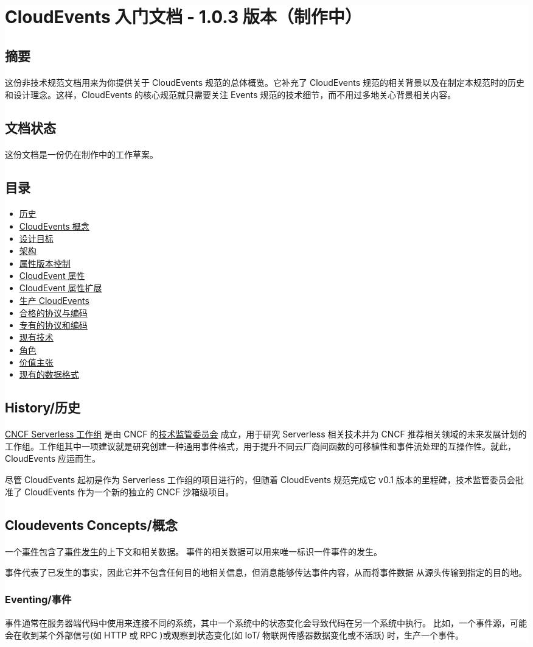 # CloudEvents 入门文档 - 1.0.3 版本（制作中）

## 摘要

这份非技术规范文档用来为你提供关于 CloudEvents 规范的总体概览。它补充了 CloudEvents 规范的相关背景以及在制定本规范时的历史和设计理念。这样，CloudEvents 的核心规范就只需要关注 Events 规范的技术细节，而不用过多地关心背景相关内容。

## 文档状态

这份文档是一份仍在制作中的工作草案。

## 目录

- [历史](#history历史)
- [CloudEvents 概念](#cloudevents-concepts概念)
- [设计目标](#design-goals设计目标)
- [架构](#architecture架构)
- [属性版本控制](#versioning-of-cloudevents属性版本控制)
- [CloudEvent 属性](#cloudevent-core-attributes核心属性)
- [CloudEvent 属性扩展](#cloudevent-attribute-extensions属性扩展)
- [生产 CloudEvents](#creating-cloudevents生产-cloudevents)
- [合格的协议与编码](#qualifying-protocols-and-encodings合理化协议与编码)
- [专有的协议和编码](#proprietary-protocols-and-encodings专有的协议与编码)
- [现有技术](#prior-art现有技术)
- [角色](#roles角色)
- [价值主张](#value-proposition价值主张)
- [现有的数据格式](#existing-event-formats现有的数据格式)

## History/历史

[CNCF Serverless 工作组](https://github.com/cncf/wg-serverless) 是由 CNCF 的[技术监管委员会](https://github.com/cncf/toc) 成立，用于研究 Serverless 相关技术并为 CNCF 推荐相关领域的未来发展计划的工作组。工作组其中一项建议就是研究创建一种通用事件格式，用于提升不同云厂商间函数的可移植性和事件流处理的互操作性。就此，CloudEvents 应运而生。

尽管 CloudEvents 起初是作为 Serverless 工作组的项目进行的，但随着 CloudEvents 规范完成它 v0.1 版本的里程碑，技术监管委员会批准了 CloudEvents 作为一个新的独立的 CNCF 沙箱级项目。

## Cloudevents Concepts/概念

一个[事件](spec.md#event事件)包含了[事件发生](spec.md#occurrence事件发生)的上下文和相关数据。
事件的相关数据可以用来唯一标识一件事件的发生。

事件代表了已发生的事实，因此它并不包含任何目的地相关信息，但消息能够传达事件内容，从而将事件数据
从源头传输到指定的目的地。

### Eventing/事件

事件通常在服务器端代码中使用来连接不同的系统，其中一个系统中的状态变化会导致代码在另一个系统中执行。
比如，一个事件源，可能会在收到某个外部信号(如 HTTP 或 RPC )或观察到状态变化(如 IoT/ 物联网传感器数据变化或不活跃)
时，生产一个事件。
